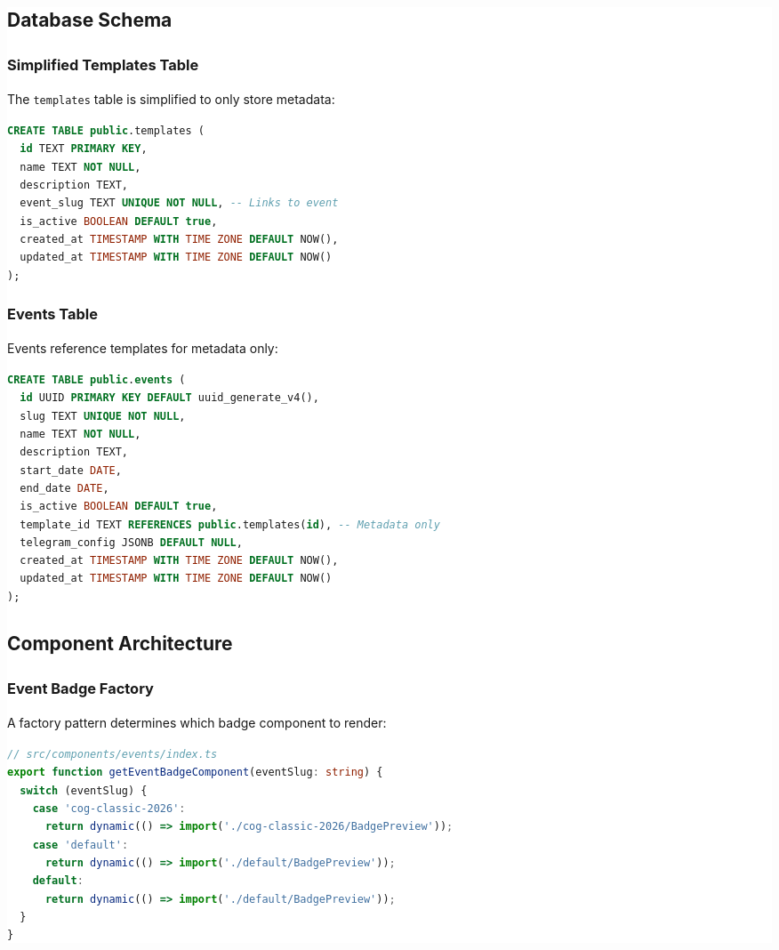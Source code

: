 ## Database Schema

### Simplified Templates Table

The `templates` table is simplified to only store metadata:

```sql
CREATE TABLE public.templates (
  id TEXT PRIMARY KEY,
  name TEXT NOT NULL,
  description TEXT,
  event_slug TEXT UNIQUE NOT NULL, -- Links to event
  is_active BOOLEAN DEFAULT true,
  created_at TIMESTAMP WITH TIME ZONE DEFAULT NOW(),
  updated_at TIMESTAMP WITH TIME ZONE DEFAULT NOW()
);
```

### Events Table

Events reference templates for metadata only:

```sql
CREATE TABLE public.events (
  id UUID PRIMARY KEY DEFAULT uuid_generate_v4(),
  slug TEXT UNIQUE NOT NULL,
  name TEXT NOT NULL,
  description TEXT,
  start_date DATE,
  end_date DATE,
  is_active BOOLEAN DEFAULT true,
  template_id TEXT REFERENCES public.templates(id), -- Metadata only
  telegram_config JSONB DEFAULT NULL,
  created_at TIMESTAMP WITH TIME ZONE DEFAULT NOW(),
  updated_at TIMESTAMP WITH TIME ZONE DEFAULT NOW()
);
```

## Component Architecture

### Event Badge Factory

A factory pattern determines which badge component to render:

```typescript
// src/components/events/index.ts
export function getEventBadgeComponent(eventSlug: string) {
  switch (eventSlug) {
    case 'cog-classic-2026':
      return dynamic(() => import('./cog-classic-2026/BadgePreview'));
    case 'default':
      return dynamic(() => import('./default/BadgePreview'));
    default:
      return dynamic(() => import('./default/BadgePreview'));
  }
}
```
